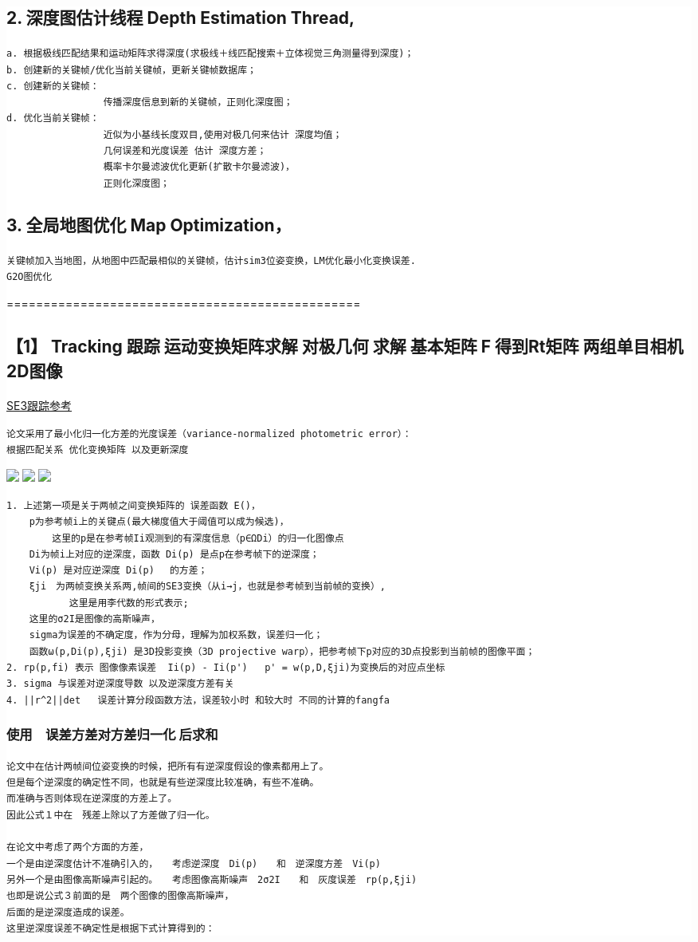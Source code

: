 ## 2. 深度图估计线程 Depth Estimation Thread,
    a. 根据极线匹配结果和运动矩阵求得深度(求极线＋线匹配搜索＋立体视觉三角测量得到深度)；
    b. 创建新的关键帧/优化当前关键帧，更新关键帧数据库；
    c. 创建新的关键帧：
                     传播深度信息到新的关键帧，正则化深度图；
    d. 优化当前关键帧：
                     近似为小基线长度双目,使用对极几何来估计 深度均值；
                     几何误差和光度误差 估计 深度方差；
                     概率卡尔曼滤波优化更新(扩散卡尔曼滤波)，
                     正则化深度图；
    
## 3. 全局地图优化 Map Optimization，      
    关键帧加入当地图，从地图中匹配最相似的关键帧，估计sim3位姿变换，LM优化最小化变换误差.
    G2O图优化

================================================
## 【1】 Tracking 跟踪 运动变换矩阵求解 对极几何 求解 基本矩阵 F 得到Rt矩阵 两组单目相机 2D图像 
[SE3跟踪参考](https://blog.csdn.net/kokerf/article/details/78005934)

    论文采用了最小化归一化方差的光度误差（variance-normalized photometric error）：   
    根据匹配关系 优化变换矩阵 以及更新深度
![](https://github.com/Ewenwan/MVision/blob/master/vSLAM/lsd_slam/pic/LSD_SLAM1.png)
![](https://github.com/Ewenwan/MVision/blob/master/vSLAM/lsd_slam/pic/LSD_SLAM2.png)
![](https://github.com/Ewenwan/MVision/blob/master/vSLAM/lsd_slam/pic/LSD_SLAM3.png)

    1. 上述第一项是关于两帧之间变换矩阵的 误差函数 E()，
        p为参考帧i上的关键点(最大梯度值大于阈值可以成为候选)，
            这里的p是在参考帧Ii观测到的有深度信息（p∈ΩDi）的归一化图像点
        Di为帧i上对应的逆深度，函数 Di(p) 是点p在参考帧下的逆深度；
        Vi(p) 是对应逆深度 Di(p) 　的方差；
        ξji　为两帧变换关系两,帧间的SE3变换（从i→j，也就是参考帧到当前帧的变换）,
               这里是用李代数的形式表示;
        这里的σ2I是图像的高斯噪声，
        sigma为误差的不确定度，作为分母，理解为加权系数，误差归一化；
        函数ω(p,Di(p),ξji) 是3D投影变换（3D projective warp），把参考帧下p对应的3D点投影到当前帧的图像平面；
    2. rp(p,fi) 表示 图像像素误差  Ii(p) - Ii(p')   p' = w(p,D,ξji)为变换后的对应点坐标
    3. sigma 与误差对逆深度导数 以及逆深度方差有关
    4. ||r^2||det   误差计算分段函数方法，误差较小时 和较大时 不同的计算的fangfa
### 使用　误差方差对方差归一化 后求和
    论文中在估计两帧间位姿变换的时候，把所有有逆深度假设的像素都用上了。
    但是每个逆深度的确定性不同，也就是有些逆深度比较准确，有些不准确。
    而准确与否则体现在逆深度的方差上了。
    因此公式１中在　残差上除以了方差做了归一化。
    
    在论文中考虑了两个方面的方差，
    一个是由逆深度估计不准确引入的，　　考虑逆深度　Di(p)　　和　逆深度方差　Vi(p) 
    另外一个是由图像高斯噪声引起的。　　考虑图像高斯噪声　2σ2I　　和　灰度误差　rp(p,ξji)
    也即是说公式３前面的是　两个图像的图像高斯噪声，
    后面的是逆深度造成的误差。
    这里逆深度误差不确定性是根据下式计算得到的： 
    